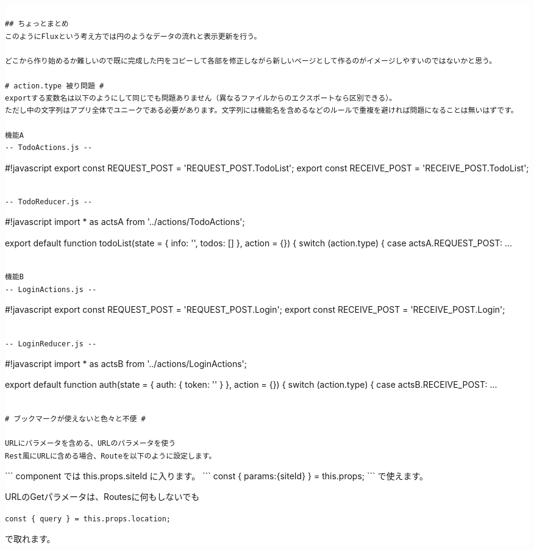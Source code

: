 ```

## ちょっとまとめ
このようにFluxという考え方では円のようなデータの流れと表示更新を行う。

どこから作り始めるか難しいので既に完成した円をコピーして各部を修正しながら新しいページとして作るのがイメージしやすいのではないかと思う。

# action.type 被り問題 #
exportする変数名は以下のようにして同じでも問題ありません（異なるファイルからのエクスポートなら区別できる）。
ただし中の文字列はアプリ全体でユニークである必要があります。文字列には機能名を含めるなどのルールで重複を避ければ問題になることは無いはずです。

機能A
-- TodoActions.js --
```
#!javascript
export const REQUEST_POST = 'REQUEST_POST.TodoList';
export const RECEIVE_POST = 'RECEIVE_POST.TodoList';
```

-- TodoReducer.js --
```
#!javascript
import * as actsA from '../actions/TodoActions';

export default function todoList(state = { info: '', todos: [] }, action = {}) {
  switch (action.type) {
    case actsA.REQUEST_POST:
...
```

機能B
-- LoginActions.js --
```
#!javascript
export const REQUEST_POST = 'REQUEST_POST.Login';
export const RECEIVE_POST = 'RECEIVE_POST.Login';
```

-- LoginReducer.js --
```
#!javascript
import * as actsB from '../actions/LoginActions';

export default function auth(state = { auth: { token: '' } }, action = {}) {
  switch (action.type) {
    case actsB.RECEIVE_POST:
...
```

# ブックマークが使えないと色々と不便 #

URLにパラメータを含める、URLのパラメータを使う
Rest風にURLに含める場合、Routeを以下のように設定します。
```
<Route path="/crawler/jobSite/show/:siteId" component={JobSiteView}/>
```
component では this.props.siteId に入ります。
```
const { params:{siteId} } = this.props;
```
で使えます。

URLのGetパラメータは、Routesに何もしないでも
```
const { query } = this.props.location;
```
で取れます。
```